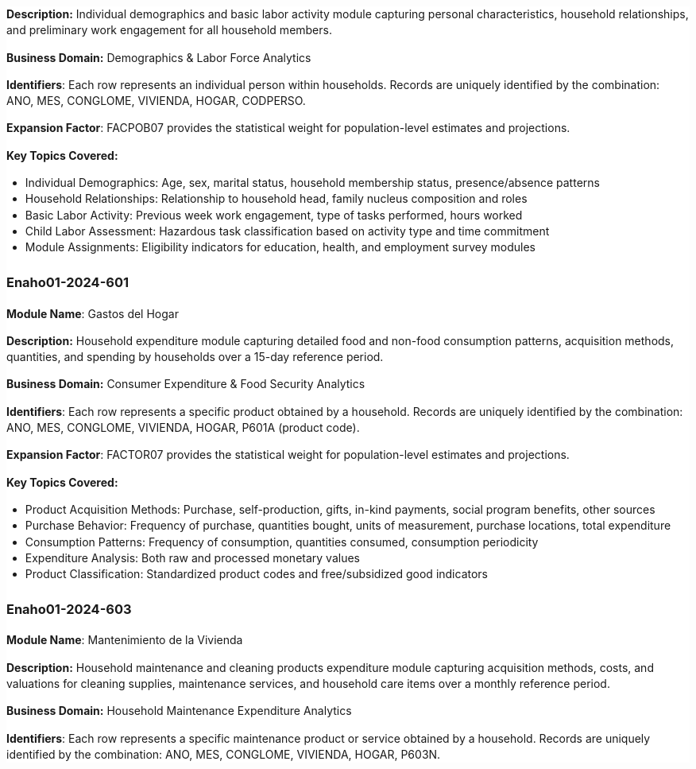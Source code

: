 **Description:**
Individual demographics and basic labor activity module capturing personal characteristics, household relationships, and preliminary work engagement for all household members.

**Business Domain:** Demographics & Labor Force Analytics

**Identifiers**: Each row represents an individual person within households. Records are uniquely identified by the combination: ANO, MES, CONGLOME, VIVIENDA, HOGAR, CODPERSO.

**Expansion Factor**: FACPOB07 provides the statistical weight for population-level estimates and projections.

**Key Topics Covered:**
- Individual Demographics: Age, sex, marital status, household membership status, presence/absence patterns
- Household Relationships: Relationship to household head, family nucleus composition and roles
- Basic Labor Activity: Previous week work engagement, type of tasks performed, hours worked
- Child Labor Assessment: Hazardous task classification based on activity type and time commitment
- Module Assignments: Eligibility indicators for education, health, and employment survey modules

### Enaho01-2024-601
**Module Name**: Gastos del Hogar

**Description:**
Household expenditure module capturing detailed food and non-food consumption patterns, acquisition methods, quantities, and spending by households over a 15-day reference period.

**Business Domain:** Consumer Expenditure & Food Security Analytics

**Identifiers**: Each row represents a specific product obtained by a household. Records are uniquely identified by the combination: ANO, MES, CONGLOME, VIVIENDA, HOGAR, P601A (product code).

**Expansion Factor**: FACTOR07 provides the statistical weight for population-level estimates and projections.

**Key Topics Covered:**
- Product Acquisition Methods: Purchase, self-production, gifts, in-kind payments, social program benefits, other sources
- Purchase Behavior: Frequency of purchase, quantities bought, units of measurement, purchase locations, total expenditure
- Consumption Patterns: Frequency of consumption, quantities consumed, consumption periodicity
- Expenditure Analysis: Both raw and processed monetary values
- Product Classification: Standardized product codes and free/subsidized good indicators

### Enaho01-2024-603
**Module Name**: Mantenimiento de la Vivienda

**Description:**
Household maintenance and cleaning products expenditure module capturing acquisition methods, costs, and valuations for cleaning supplies, maintenance services, and household care items over a monthly reference period.

**Business Domain:** Household Maintenance Expenditure Analytics

**Identifiers**: Each row represents a specific maintenance product or service obtained by a household. Records are uniquely identified by the combination: ANO, MES, CONGLOME, VIVIENDA, HOGAR, P603N.
